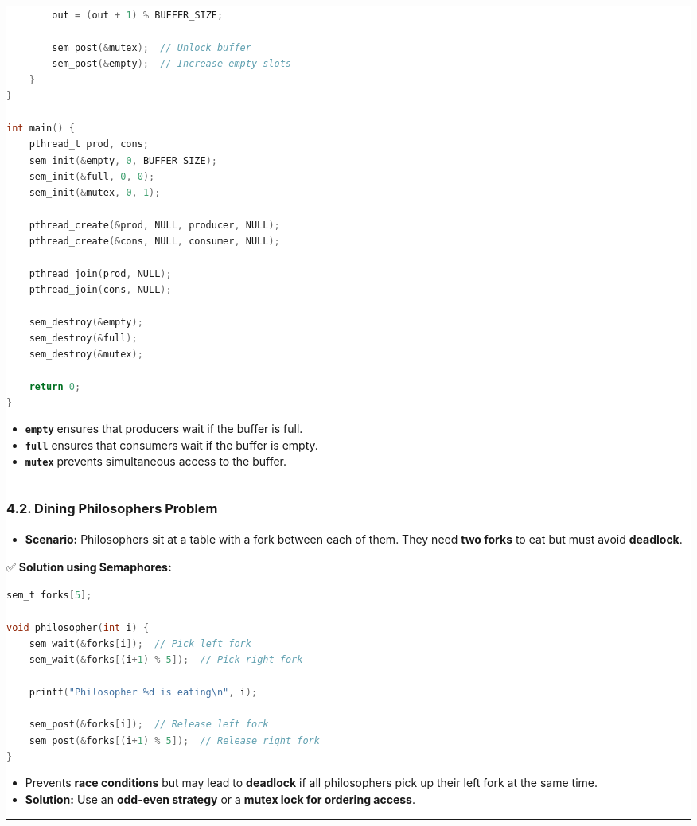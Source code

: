 ```c
        out = (out + 1) % BUFFER_SIZE;

        sem_post(&mutex);  // Unlock buffer
        sem_post(&empty);  // Increase empty slots
    }
}

int main() {
    pthread_t prod, cons;
    sem_init(&empty, 0, BUFFER_SIZE);
    sem_init(&full, 0, 0);
    sem_init(&mutex, 0, 1);

    pthread_create(&prod, NULL, producer, NULL);
    pthread_create(&cons, NULL, consumer, NULL);

    pthread_join(prod, NULL);
    pthread_join(cons, NULL);

    sem_destroy(&empty);
    sem_destroy(&full);
    sem_destroy(&mutex);

    return 0;
}
```
- **`empty`** ensures that producers wait if the buffer is full.  
- **`full`** ensures that consumers wait if the buffer is empty.  
- **`mutex`** prevents simultaneous access to the buffer.  

---

### **4.2. Dining Philosophers Problem**  
- **Scenario:** Philosophers sit at a table with a fork between each of them. They need **two forks** to eat but must avoid **deadlock**.  

✅ **Solution using Semaphores:**  
```c
sem_t forks[5];

void philosopher(int i) {
    sem_wait(&forks[i]);  // Pick left fork
    sem_wait(&forks[(i+1) % 5]);  // Pick right fork

    printf("Philosopher %d is eating\n", i);

    sem_post(&forks[i]);  // Release left fork
    sem_post(&forks[(i+1) % 5]);  // Release right fork
}
```
- Prevents **race conditions** but may lead to **deadlock** if all philosophers pick up their left fork at the same time.  
- **Solution:** Use an **odd-even strategy** or a **mutex lock for ordering access**.  

---